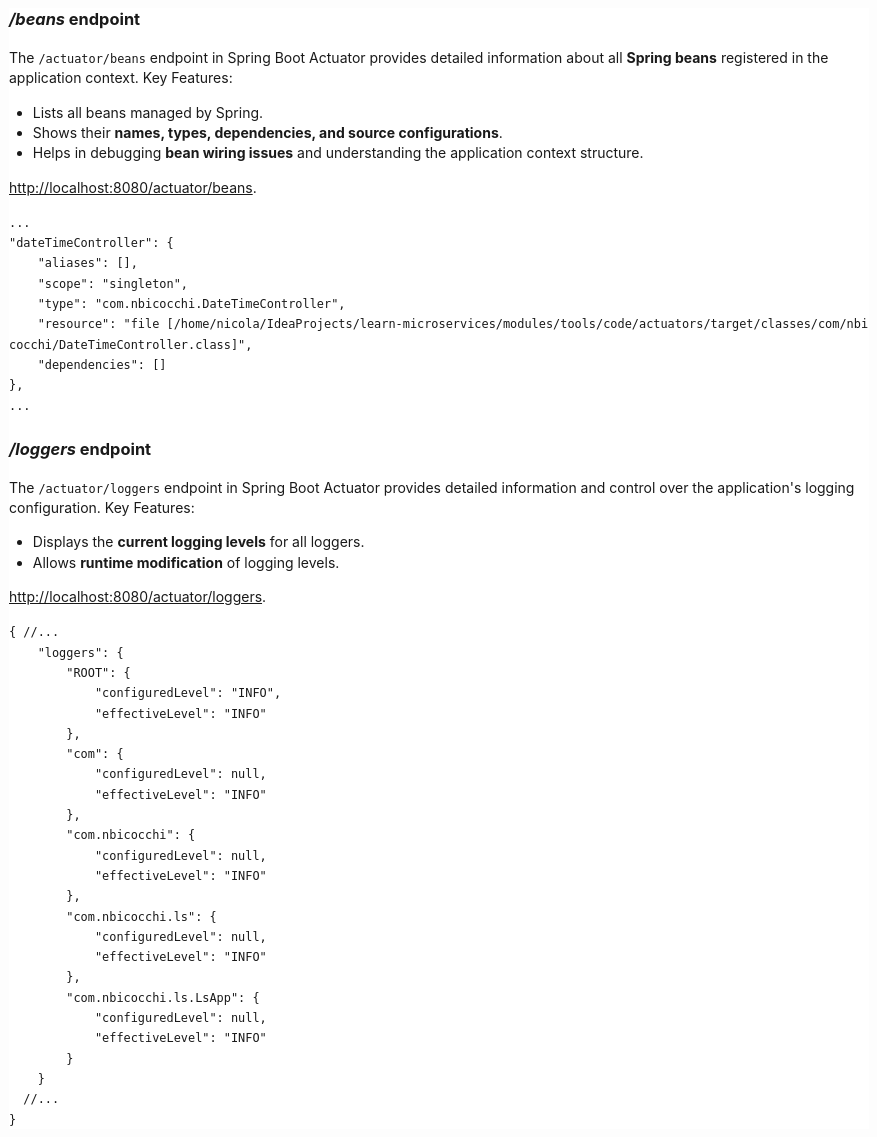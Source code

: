 ### _/beans_ endpoint

The `/actuator/beans` endpoint in Spring Boot Actuator provides detailed information about all **Spring beans** registered in the application context. Key Features:
- Lists all beans managed by Spring.
- Shows their **names, types, dependencies, and source configurations**.
- Helps in debugging **bean wiring issues** and understanding the application context structure.

[http://localhost:8080/actuator/beans](http://localhost:8080/actuator/beans).

```text
...
"dateTimeController": {
    "aliases": [],
    "scope": "singleton",
    "type": "com.nbicocchi.DateTimeController",
    "resource": "file [/home/nicola/IdeaProjects/learn-microservices/modules/tools/code/actuators/target/classes/com/nbicocchi/DateTimeController.class]",
    "dependencies": []
},
...
```

### _/loggers_ endpoint

The `/actuator/loggers` endpoint in Spring Boot Actuator provides detailed information and control over the application's logging configuration. Key Features:
- Displays the **current logging levels** for all loggers.
- Allows **runtime modification** of logging levels.

[http://localhost:8080/actuator/loggers](http://localhost:8080/actuator/loggers).


```text
{ //...
    "loggers": {
        "ROOT": {
            "configuredLevel": "INFO",
            "effectiveLevel": "INFO"
        },
        "com": {
            "configuredLevel": null,
            "effectiveLevel": "INFO"
        },
        "com.nbicocchi": {
            "configuredLevel": null,
            "effectiveLevel": "INFO"
        },
        "com.nbicocchi.ls": {
            "configuredLevel": null,
            "effectiveLevel": "INFO"
        },
        "com.nbicocchi.ls.LsApp": {
            "configuredLevel": null,
            "effectiveLevel": "INFO"
        }
    }
  //...    
}
```
